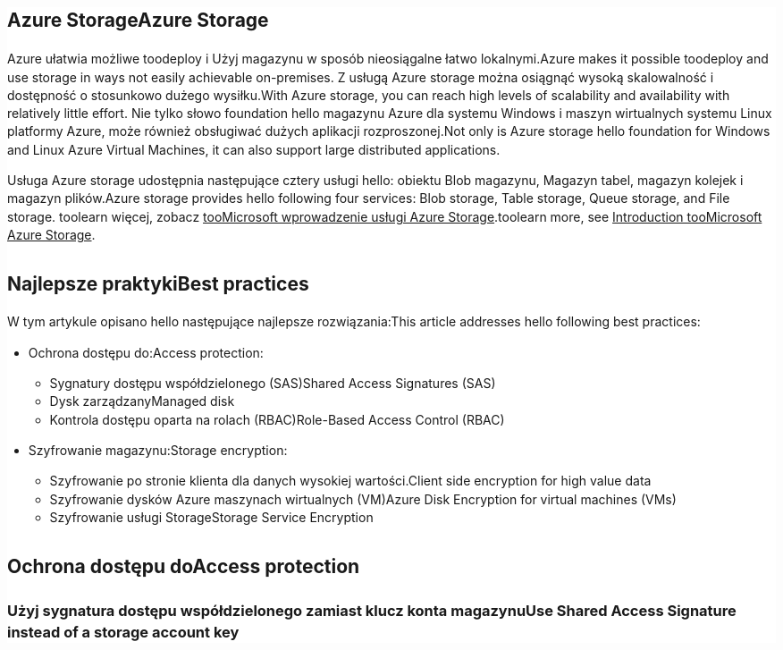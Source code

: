 ## <a name="azure-storage"></a><span data-ttu-id="53f1d-108">Azure Storage</span><span class="sxs-lookup"><span data-stu-id="53f1d-108">Azure Storage</span></span>
<span data-ttu-id="53f1d-109">Azure ułatwia możliwe toodeploy i Użyj magazynu w sposób nieosiągalne łatwo lokalnymi.</span><span class="sxs-lookup"><span data-stu-id="53f1d-109">Azure makes it possible toodeploy and use storage in ways not easily achievable on-premises.</span></span> <span data-ttu-id="53f1d-110">Z usługą Azure storage można osiągnąć wysoką skalowalność i dostępność o stosunkowo dużego wysiłku.</span><span class="sxs-lookup"><span data-stu-id="53f1d-110">With Azure storage, you can reach high levels of scalability and availability with relatively little effort.</span></span> <span data-ttu-id="53f1d-111">Nie tylko słowo foundation hello magazynu Azure dla systemu Windows i maszyn wirtualnych systemu Linux platformy Azure, może również obsługiwać dużych aplikacji rozproszonej.</span><span class="sxs-lookup"><span data-stu-id="53f1d-111">Not only is Azure storage hello foundation for Windows and Linux Azure Virtual Machines, it can also support large distributed applications.</span></span>

<span data-ttu-id="53f1d-112">Usługa Azure storage udostępnia następujące cztery usługi hello: obiektu Blob magazynu, Magazyn tabel, magazyn kolejek i magazyn plików.</span><span class="sxs-lookup"><span data-stu-id="53f1d-112">Azure storage provides hello following four services: Blob storage, Table storage, Queue storage, and File storage.</span></span> <span data-ttu-id="53f1d-113">toolearn więcej, zobacz [tooMicrosoft wprowadzenie usługi Azure Storage](../storage/storage-introduction.md).</span><span class="sxs-lookup"><span data-stu-id="53f1d-113">toolearn more, see [Introduction tooMicrosoft Azure Storage](../storage/storage-introduction.md).</span></span>

## <a name="best-practices"></a><span data-ttu-id="53f1d-114">Najlepsze praktyki</span><span class="sxs-lookup"><span data-stu-id="53f1d-114">Best practices</span></span>
<span data-ttu-id="53f1d-115">W tym artykule opisano hello następujące najlepsze rozwiązania:</span><span class="sxs-lookup"><span data-stu-id="53f1d-115">This article addresses hello following best practices:</span></span>

- <span data-ttu-id="53f1d-116">Ochrona dostępu do:</span><span class="sxs-lookup"><span data-stu-id="53f1d-116">Access protection:</span></span>
   - <span data-ttu-id="53f1d-117">Sygnatury dostępu współdzielonego (SAS)</span><span class="sxs-lookup"><span data-stu-id="53f1d-117">Shared Access Signatures (SAS)</span></span>
   - <span data-ttu-id="53f1d-118">Dysk zarządzany</span><span class="sxs-lookup"><span data-stu-id="53f1d-118">Managed disk</span></span>
   - <span data-ttu-id="53f1d-119">Kontrola dostępu oparta na rolach (RBAC)</span><span class="sxs-lookup"><span data-stu-id="53f1d-119">Role-Based Access Control (RBAC)</span></span>

- <span data-ttu-id="53f1d-120">Szyfrowanie magazynu:</span><span class="sxs-lookup"><span data-stu-id="53f1d-120">Storage encryption:</span></span>
   - <span data-ttu-id="53f1d-121">Szyfrowanie po stronie klienta dla danych wysokiej wartości.</span><span class="sxs-lookup"><span data-stu-id="53f1d-121">Client side encryption for high value data</span></span>
   - <span data-ttu-id="53f1d-122">Szyfrowanie dysków Azure maszynach wirtualnych (VM)</span><span class="sxs-lookup"><span data-stu-id="53f1d-122">Azure Disk Encryption for virtual machines (VMs)</span></span>
   - <span data-ttu-id="53f1d-123">Szyfrowanie usługi Storage</span><span class="sxs-lookup"><span data-stu-id="53f1d-123">Storage Service Encryption</span></span>

## <a name="access-protection"></a><span data-ttu-id="53f1d-124">Ochrona dostępu do</span><span class="sxs-lookup"><span data-stu-id="53f1d-124">Access protection</span></span>
### <a name="use-shared-access-signature-instead-of-a-storage-account-key"></a><span data-ttu-id="53f1d-125">Użyj sygnatura dostępu współdzielonego zamiast klucz konta magazynu</span><span class="sxs-lookup"><span data-stu-id="53f1d-125">Use Shared Access Signature instead of a storage account key</span></span>
